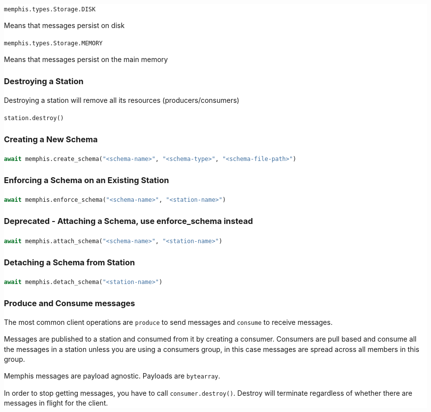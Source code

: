 ```python
memphis.types.Storage.DISK
```

Means that messages persist on disk

```python
memphis.types.Storage.MEMORY
```

Means that messages persist on the main memory

### Destroying a Station

Destroying a station will remove all its resources (producers/consumers)

```python
station.destroy()
```

### Creating a New Schema 

```python
await memphis.create_schema("<schema-name>", "<schema-type>", "<schema-file-path>")
```

### Enforcing a Schema on an Existing Station

```python
await memphis.enforce_schema("<schema-name>", "<station-name>")
```

### Deprecated  - Attaching a Schema, use enforce_schema instead

```python
await memphis.attach_schema("<schema-name>", "<station-name>")
```

### Detaching a Schema from Station

```python
await memphis.detach_schema("<station-name>")
```


### Produce and Consume messages

The most common client operations are `produce` to send messages and `consume` to
receive messages.

Messages are published to a station and consumed from it by creating a consumer.
Consumers are pull based and consume all the messages in a station unless you are using a consumers group, in this case messages are spread across all members in this group.

Memphis messages are payload agnostic. Payloads are `bytearray`.

In order to stop getting messages, you have to call `consumer.destroy()`. Destroy will terminate regardless
of whether there are messages in flight for the client.
